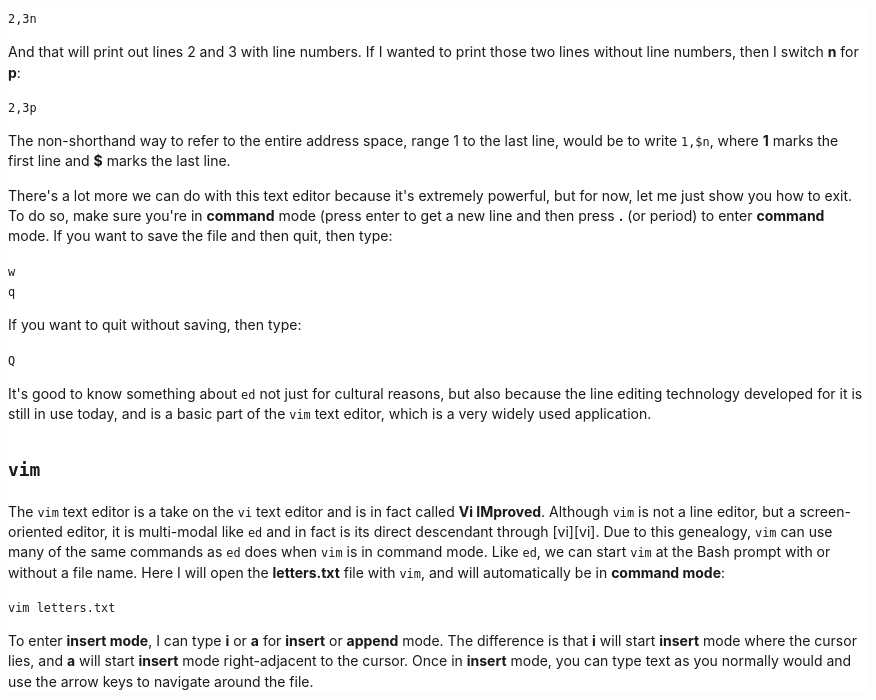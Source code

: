 ```
2,3n
```

And that will print out lines 2 and 3 with line numbers. If I wanted to print
those two lines without line numbers, then I switch **n** for **p**:

```
2,3p
```

The non-shorthand way to refer to the entire address space, range 1 to the last
line, would be to write ``1,$n``, where **1** marks the first line and **$**
marks the last line.

There's a lot more we can do with this text editor because it's extremely
powerful, but for now, let me just show you how to exit. To do so, make sure
you're in **command** mode (press enter to get a new line and then press **.**
(or period) to enter **command** mode. If you want to save the file and then
quit, then type:

```
w
q
```

If you want to quit without saving, then type:

```
Q
```

It's good to know something about ``ed`` not just for cultural reasons, but
also because the line editing technology developed for it is still in use
today, and is a basic part of the ``vim`` text editor, which is a very widely
used application.

## ``vim``

The ``vim`` text editor is a take on the ``vi`` text editor and is in fact
called **Vi IMproved**. Although ``vim`` is not a line editor, but
a screen-oriented editor, it is multi-modal like ``ed`` and in fact is its
direct descendant through [vi][vi].  Due to this genealogy, ``vim`` can use many
of the same commands as ``ed`` does when ``vim`` is in command mode. Like
``ed``, we can start ``vim`` at the Bash prompt with or without a file name.
Here I will open the **letters.txt** file with ``vim``, and will automatically
be in **command mode**:

```
vim letters.txt
```

To enter **insert mode**, I can type **i** or **a** for **insert** or
**append** mode. The difference is that **i** will start **insert** mode where
the cursor lies, and **a** will start **insert** mode right-adjacent to the
cursor. Once in **insert** mode, you can type text as you normally would and
use the arrow keys to navigate around the file.
